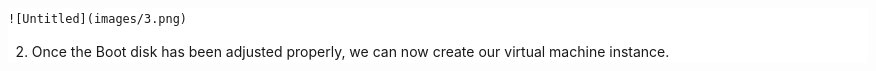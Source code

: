     ![Untitled](images/3.png)
    
2. Once the Boot disk has been adjusted properly, we can now create our virtual machine instance.

